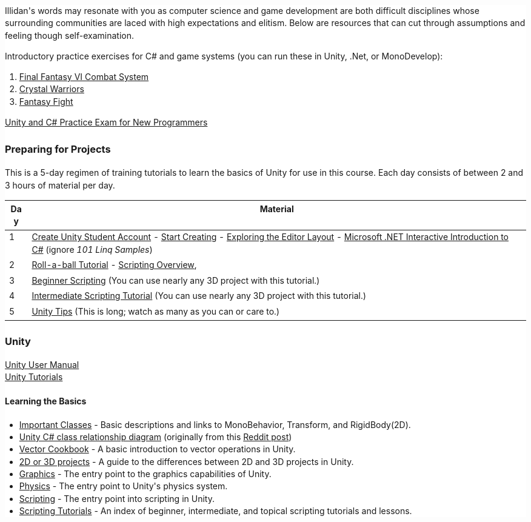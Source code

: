 Illidan's words may resonate with you as computer science and game development are both difficult disciplines whose surrounding communities are laced with high expectations and elitism. Below are resources that can cut through assumptions and feeling though self-examination.

Introductory practice exercises for C# and game systems (you can run these in Unity, .Net, or MonoDevelop):
1. [Final Fantasy VI Combat System](https://docs.google.com/document/d/144-2AXOJX79Sw03EwPXGYxdZJOk0zqVZRnSgKHiStA0/edit?usp=sharing)
2. [Crystal Warriors](https://docs.google.com/document/d/1lvsscM-no1C31GW-NSpH_a2u4a2PGHmWhGRHpY7cxyk/edit?usp=sharing)
3. [Fantasy Fight](https://docs.google.com/document/d/1DX_LwKX4Yg7oCnHDdarZkJdcausVmn9BE9hKh_D-Fac/edit?usp=sharing)

[Unity and C# Practice Exam for New Programmers](https://docs.google.com/document/d/1_GUQKvwa-ZqboAhgp63pToQQvR6WdVvVJ3kcRDQ1qR0/edit?usp=sharing)

### Preparing for Projects

This is a 5-day regimen of training tutorials to learn the basics of Unity for use in this course. Each day consists of between 2 and 3 hours of material per day.

Day | Material
------ | -----
1 | [Create Unity Student Account](https://unity.com/products/unity-student) - [Start Creating](https://learn.unity.com/project/start-creating-1) - [Exploring the Editor Layout](https://learn.unity.com/tutorial/exploring-the-editor-layout-2019-3?uv=2022.3) - [Microsoft .NET Interactive Introduction to C#](https://docs.microsoft.com/en-us/dotnet/csharp/tutorials/intro-to-csharp/) (ignore *101 Linq Samples*)
2 | [Roll-a-ball Tutorial](https://learn.unity.com/project/roll-a-ball) - [Scripting Overview](https://docs.unity3d.com/Manual/ScriptingConcepts.html), 
3 | [Beginner Scripting](https://learn.unity.com/project/beginner-gameplay-scripting) (You can use nearly any 3D project with this tutorial.)
4 | [Intermediate Scripting Tutorial](https://learn.unity.com/project/intermediate-gameplay-scripting) (You can use nearly any 3D project with this tutorial.)
5 | [Unity Tips](https://learn.unity.com/tutorial/unity-tips) (This is long; watch as many as you can or care to.)

### Unity

[Unity User Manual](https://docs.unity3d.com/Manual/index.html)  
[Unity Tutorials](https://unity3d.com/learn/get-started)

#### Learning the Basics

* [Important Classes](https://docs.unity3d.com/Manual/ScriptingImportantClasses.html) - Basic descriptions and links to MonoBehavior, Transform, and RigidBody(2D).
* [Unity C# class relationship diagram](resources/UnityClassHierarchy.png) (originally from this [Reddit post](https://www.reddit.com/r/Unity3D/comments/70ra7b/after_surprising_response_from_the_first_thread_i/))
* [Vector Cookbook](https://docs.unity3d.com/Manual/VectorCookbook.html) - A basic introduction to vector operations in Unity.
* [2D or 3D projects](https://docs.unity3d.com/Manual/2Dor3D.html) - A guide to the differences between 2D and 3D projects in Unity.
* [Graphics](https://docs.unity3d.com/Manual/Graphics.html) - The entry point to the graphics capabilities of Unity.
* [Physics](https://docs.unity3d.com/Manual/PhysicsSection.html) - The entry point to Unity's physics system.
* [Scripting](https://docs.unity3d.com/Manual/ScriptingSection.html) - The entry point into scripting in Unity.
* [Scripting Tutorials](https://unity3d.com/learn/tutorials/s/scripting) - An index of beginner, intermediate, and topical scripting tutorials and lessons.
